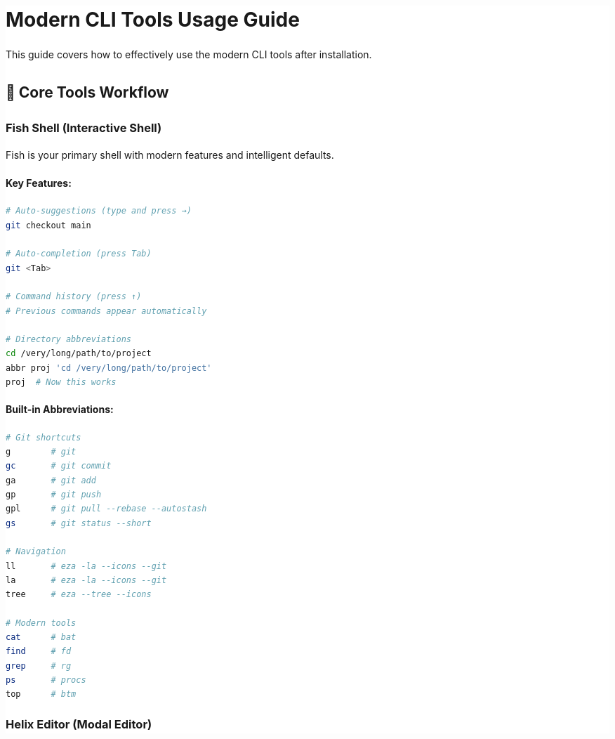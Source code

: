 # Modern CLI Tools Usage Guide

This guide covers how to effectively use the modern CLI tools after installation.

## 🎯 Core Tools Workflow

### Fish Shell (Interactive Shell)

Fish is your primary shell with modern features and intelligent defaults.

#### Key Features:
```bash
# Auto-suggestions (type and press →)
git checkout main

# Auto-completion (press Tab)
git <Tab>

# Command history (press ↑)
# Previous commands appear automatically

# Directory abbreviations
cd /very/long/path/to/project
abbr proj 'cd /very/long/path/to/project'
proj  # Now this works
```

#### Built-in Abbreviations:
```bash
# Git shortcuts
g        # git
gc       # git commit
ga       # git add
gp       # git push
gpl      # git pull --rebase --autostash
gs       # git status --short

# Navigation
ll       # eza -la --icons --git
la       # eza -la --icons --git
tree     # eza --tree --icons

# Modern tools
cat      # bat
find     # fd
grep     # rg
ps       # procs
top      # btm
```

### Helix Editor (Modal Editor)
